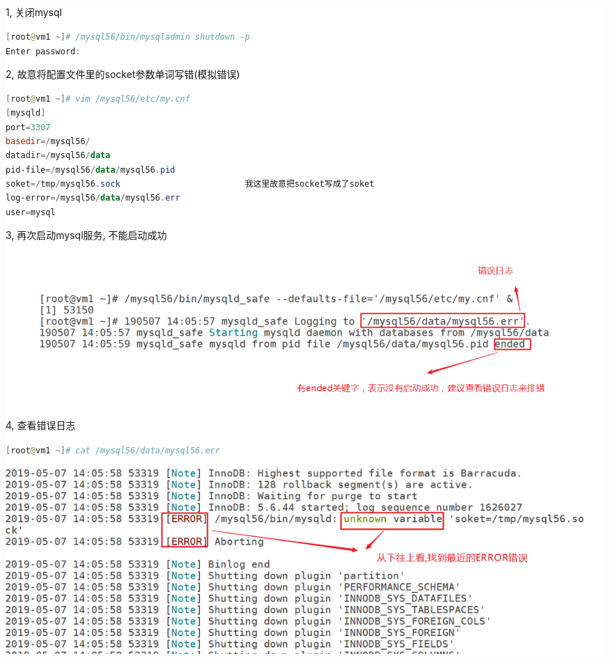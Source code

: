 1, 关闭mysql

~~~powershell
[root@vm1 ~]# /mysql56/bin/mysqladmin shutdown -p
Enter password:
~~~

2, 故意将配置文件里的socket参数单词写错(模拟错误)

~~~powershell
[root@vm1 ~]# vim /mysql56/etc/my.cnf
[mysqld]
port=3307
basedir=/mysql56/
datadir=/mysql56/data
pid-file=/mysql56/data/mysql56.pid
soket=/tmp/mysql56.sock							我这里故意把socket写成了soket
log-error=/mysql56/data/mysql56.err
user=mysql
~~~



3, 再次启动mysql服务, 不能启动成功

![1557209294574](pictures/mysql错误日志实例.png)

4, 查看错误日志

~~~powershell
[root@vm1 ~]# cat /mysql56/data/mysql56.err
~~~



![1557209392541](pictures/mysql错误日志实例2.png)
